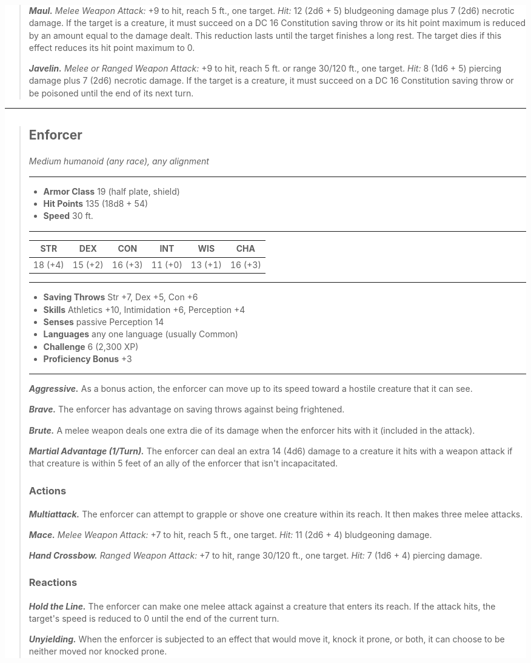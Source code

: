 >***Maul.*** *Melee Weapon Attack:* +9 to hit, reach 5 ft., one target. *Hit:* 12 (2d6 + 5) bludgeoning damage plus 7 (2d6) necrotic damage. If the target is a creature, it must succeed on a DC 16 Constitution saving throw or its hit point maximum is reduced by an amount equal to the damage dealt. This reduction lasts until the target finishes a long rest. The target dies if this effect reduces its hit point maximum to 0.  
>
>***Javelin.*** *Melee  or Ranged Weapon Attack:* +9 to hit, reach 5 ft. or range 30/120 ft., one target. *Hit:* 8 (1d6 + 5) piercing damage plus 7 (2d6) necrotic damage. If the target is a creature, it must succeed on a DC 16 Constitution saving throw or be poisoned until the end of its next turn.

___
>## Enforcer
>*Medium humanoid (any race), any alignment*
>___
>- **Armor Class** 19 (half plate, shield)
>- **Hit Points** 135 (18d8 + 54)
>- **Speed** 30 ft.
>___
>|STR|DEX|CON|INT|WIS|CHA|
>|:---:|:---:|:---:|:---:|:---:|:---:|
>|18 (+4)|15 (+2)|16 (+3)|11 (+0)|13 (+1)|16 (+3)|
>___
>- **Saving Throws** Str +7, Dex +5, Con +6
>- **Skills** Athletics +10, Intimidation +6, Perception +4
>- **Senses** passive Perception 14
>- **Languages** any one language (usually Common)
>- **Challenge** 6 (2,300 XP)
>- **Proficiency Bonus** +3
>___
>***Aggressive.*** As a bonus action, the enforcer can move up to its speed toward a hostile creature that it can see.  
>
>***Brave.*** The enforcer has advantage on saving throws against being frightened.  
>
>***Brute.*** A melee weapon deals one extra die of its damage when the enforcer hits with it (included in the attack).  
>
>***Martial Advantage (1/Turn).*** The enforcer can deal an extra 14 (4d6) damage to a creature it hits with a weapon attack if that creature is within 5 feet of an ally of the enforcer that isn't incapacitated.  
>
>### Actions
>***Multiattack.*** The enforcer can attempt to grapple or shove one creature within its reach. It then makes three melee attacks.  
>
>***Mace.*** *Melee Weapon Attack:* +7 to hit, reach 5 ft., one target. *Hit:* 11 (2d6 + 4) bludgeoning damage.  
>
>***Hand Crossbow.*** *Ranged Weapon Attack:* +7 to hit, range 30/120 ft., one target. *Hit:* 7 (1d6 + 4) piercing damage.  
>
>### Reactions
>***Hold the Line.*** The enforcer can make one melee attack against a creature that enters its reach. If the attack hits, the target's speed is reduced to 0 until the end of the current turn.  
>
>***Unyielding.*** When the enforcer is subjected to an effect that would move it, knock it prone, or both, it can choose to be neither moved nor knocked prone.

